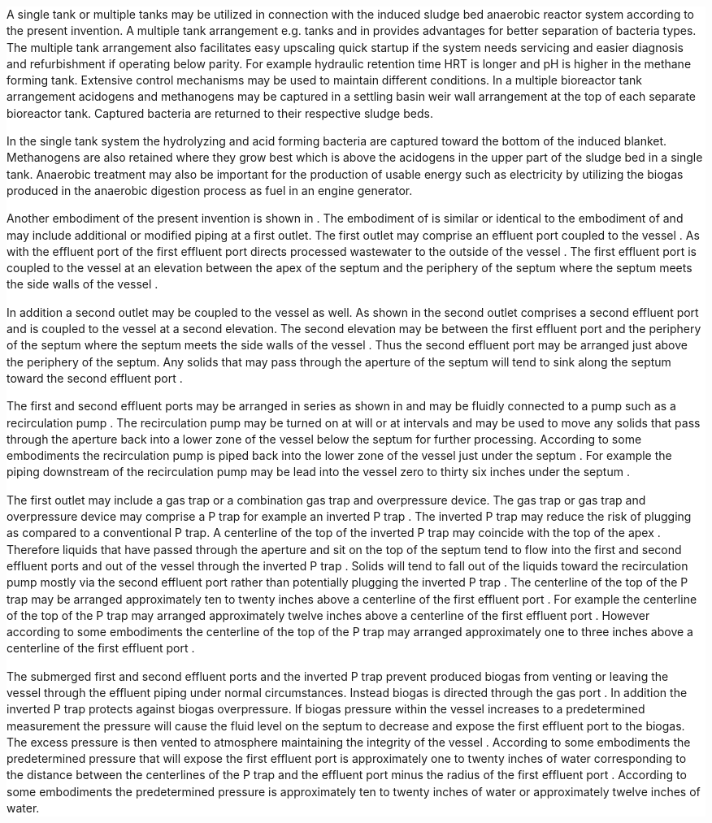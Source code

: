 A single tank or multiple tanks may be utilized in connection with the induced sludge bed anaerobic reactor system according to the present invention. A multiple tank arrangement e.g. tanks and in provides advantages for better separation of bacteria types. The multiple tank arrangement also facilitates easy upscaling quick startup if the system needs servicing and easier diagnosis and refurbishment if operating below parity. For example hydraulic retention time HRT is longer and pH is higher in the methane forming tank. Extensive control mechanisms may be used to maintain different conditions. In a multiple bioreactor tank arrangement acidogens and methanogens may be captured in a settling basin weir wall arrangement at the top of each separate bioreactor tank. Captured bacteria are returned to their respective sludge beds.

In the single tank system the hydrolyzing and acid forming bacteria are captured toward the bottom of the induced blanket. Methanogens are also retained where they grow best which is above the acidogens in the upper part of the sludge bed in a single tank. Anaerobic treatment may also be important for the production of usable energy such as electricity by utilizing the biogas produced in the anaerobic digestion process as fuel in an engine generator.

Another embodiment of the present invention is shown in . The embodiment of is similar or identical to the embodiment of and may include additional or modified piping at a first outlet. The first outlet may comprise an effluent port coupled to the vessel . As with the effluent port of the first effluent port directs processed wastewater to the outside of the vessel . The first effluent port is coupled to the vessel at an elevation between the apex of the septum and the periphery of the septum where the septum meets the side walls of the vessel .

In addition a second outlet may be coupled to the vessel as well. As shown in the second outlet comprises a second effluent port and is coupled to the vessel at a second elevation. The second elevation may be between the first effluent port and the periphery of the septum where the septum meets the side walls of the vessel . Thus the second effluent port may be arranged just above the periphery of the septum. Any solids that may pass through the aperture of the septum will tend to sink along the septum toward the second effluent port .

The first and second effluent ports may be arranged in series as shown in and may be fluidly connected to a pump such as a recirculation pump . The recirculation pump may be turned on at will or at intervals and may be used to move any solids that pass through the aperture back into a lower zone of the vessel below the septum for further processing. According to some embodiments the recirculation pump is piped back into the lower zone of the vessel just under the septum . For example the piping downstream of the recirculation pump may be lead into the vessel zero to thirty six inches under the septum .

The first outlet may include a gas trap or a combination gas trap and overpressure device. The gas trap or gas trap and overpressure device may comprise a P trap for example an inverted P trap . The inverted P trap may reduce the risk of plugging as compared to a conventional P trap. A centerline of the top of the inverted P trap may coincide with the top of the apex . Therefore liquids that have passed through the aperture and sit on the top of the septum tend to flow into the first and second effluent ports and out of the vessel through the inverted P trap . Solids will tend to fall out of the liquids toward the recirculation pump mostly via the second effluent port rather than potentially plugging the inverted P trap . The centerline of the top of the P trap may be arranged approximately ten to twenty inches above a centerline of the first effluent port . For example the centerline of the top of the P trap may arranged approximately twelve inches above a centerline of the first effluent port . However according to some embodiments the centerline of the top of the P trap may arranged approximately one to three inches above a centerline of the first effluent port .

The submerged first and second effluent ports and the inverted P trap prevent produced biogas from venting or leaving the vessel through the effluent piping under normal circumstances. Instead biogas is directed through the gas port . In addition the inverted P trap protects against biogas overpressure. If biogas pressure within the vessel increases to a predetermined measurement the pressure will cause the fluid level on the septum to decrease and expose the first effluent port to the biogas. The excess pressure is then vented to atmosphere maintaining the integrity of the vessel . According to some embodiments the predetermined pressure that will expose the first effluent port is approximately one to twenty inches of water corresponding to the distance between the centerlines of the P trap and the effluent port minus the radius of the first effluent port . According to some embodiments the predetermined pressure is approximately ten to twenty inches of water or approximately twelve inches of water.
